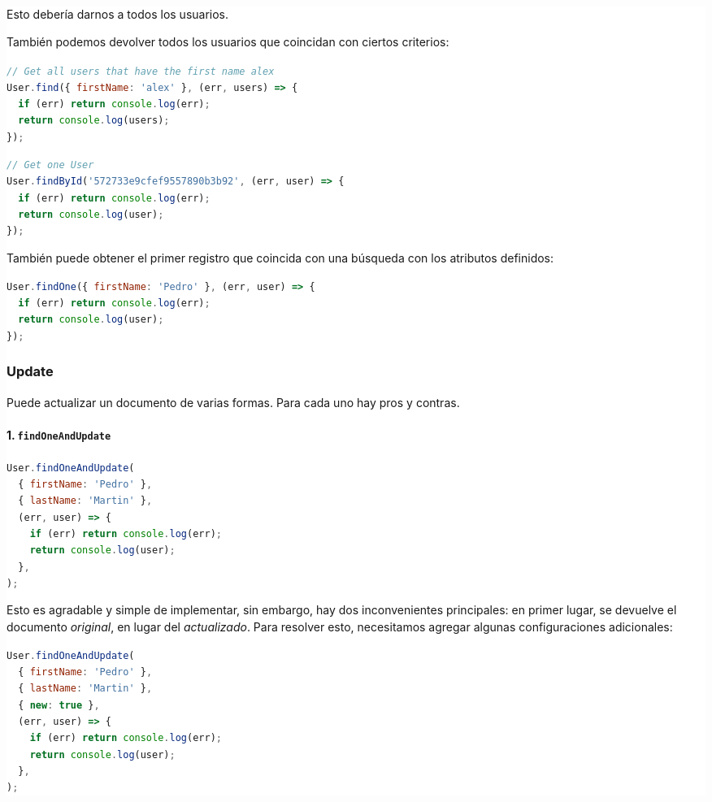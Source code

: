 Esto debería darnos a todos los usuarios.

También podemos devolver todos los usuarios que coincidan con ciertos criterios:

```javascript
// Get all users that have the first name alex
User.find({ firstName: 'alex' }, (err, users) => {
  if (err) return console.log(err);
  return console.log(users);
});
```

```javascript
// Get one User
User.findById('572733e9cfef9557890b3b92', (err, user) => {
  if (err) return console.log(err);
  return console.log(user);
});
```

También puede obtener el primer registro que coincida con una búsqueda con los atributos definidos:

```javascript
User.findOne({ firstName: 'Pedro' }, (err, user) => {
  if (err) return console.log(err);
  return console.log(user);
});
```

### Update

Puede actualizar un documento de varias formas. Para cada uno hay pros y contras.

#### 1. `findOneAndUpdate`

```javascript
User.findOneAndUpdate(
  { firstName: 'Pedro' },
  { lastName: 'Martin' },
  (err, user) => {
    if (err) return console.log(err);
    return console.log(user);
  },
);
```

Esto es agradable y simple de implementar, sin embargo, hay dos inconvenientes principales: en primer lugar, se devuelve el documento _original_, en lugar del _actualizado_. Para resolver esto, necesitamos agregar algunas configuraciones adicionales:

```javascript
User.findOneAndUpdate(
  { firstName: 'Pedro' },
  { lastName: 'Martin' },
  { new: true },
  (err, user) => {
    if (err) return console.log(err);
    return console.log(user);
  },
);
```
